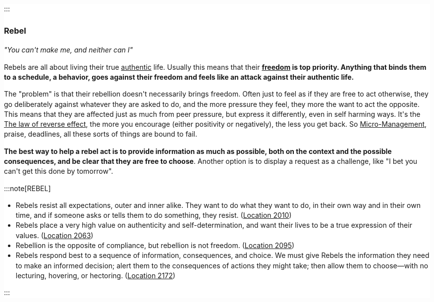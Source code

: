 :::


### Rebel
*"You can't make me, and neither can I"*

Rebels are all about living their true [authentic](/notes/authenticity.md) life. Usually this means that their **[freedom](/notes/negative-freedom.md) is top priority. Anything that binds them to a schedule, a behavior, goes against their freedom and feels like an attack against their authentic life.** 

The "problem" is that their rebellion doesn't necessarily brings freedom. Often just to feel as if they are free to act otherwise, they go deliberately against whatever they are asked to do, and the more pressure they feel, they more the want to act the opposite. This means that they are affected just as much from peer pressure, but express it differently, even in self harming ways. It's the [The law of reverse effect](/notes/the-law-of-reverse-effect.md), the more you encourage (either positivity or negatively), the less you get back. So [Micro-Management](/notes/micro-management.md), praise, deadlines, all these sorts of things are bound to fail.

**The best way to help a rebel act is to provide information as much as possible, both on the context and the possible consequences, and be clear that they are free to choose**. Another option is to display a request as a challenge, like "I bet you can't get this done by tomorrow".

:::note[REBEL]

- Rebels resist all expectations, outer and inner alike. They want to do what they want to do, in their own way and in their own time, and if someone asks or tells them to do something, they resist. ([Location 2010](https://readwise.io/to_kindle?action=open&asin=B01MU23P0N&location=2010))
- Rebels place a very high value on authenticity and self-determination, and want their lives to be a true expression of their values. ([Location 2063](https://readwise.io/to_kindle?action=open&asin=B01MU23P0N&location=2063))
- Rebellion is the opposite of compliance, but rebellion is not freedom. ([Location 2095](https://readwise.io/to_kindle?action=open&asin=B01MU23P0N&location=2095))
- Rebels respond best to a sequence of information, consequences, and choice. We must give Rebels the information they need to make an informed decision; alert them to the consequences of actions they might take; then allow them to choose—with no lecturing, hovering, or hectoring. ([Location 2172](https://readwise.io/to_kindle?action=open&asin=B01MU23P0N&location=2172))

:::


